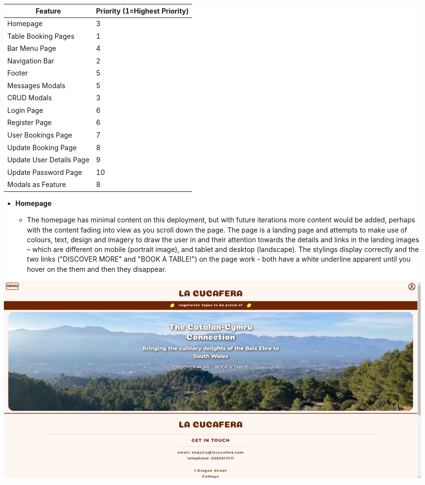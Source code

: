 | Feature  |  Priority (1=Highest Priority) |
|---|---|
| Homepage | 3 |
| Table Booking Pages | 1 |
| Bar Menu Page | 4  |
| Navigation Bar | 2 |
| Footer | 5 |
| Messages Modals | 5 |
| CRUD Modals | 3 |
| Login Page | 6 |
| Register Page | 6 |
| User Bookings Page | 7 |
| Update Booking Page | 8 |
| Update User Details Page | 9 |
| Update Password Page | 10 |
| Modals as Feature | 8 |

- __Homepage__

  - The homepage has minimal content on this deployment, but with future iterations more content would be added, perhaps with the content fading into view as you scroll down the page. The page is a landing page and attempts to make use of colours, text, design and imagery to draw the user in and their attention towards the details and links in the landing images – which are different on mobile (portrait image), and tablet and desktop (landscape). The stylings display correctly and the two links ("DISCOVER MORE" and "BOOK A TABLE!") on the page work - both have a white underline apparent until you hover on the them and then they disappear.

![Homepage Desktop](/documentation/homepage-desktop.png)